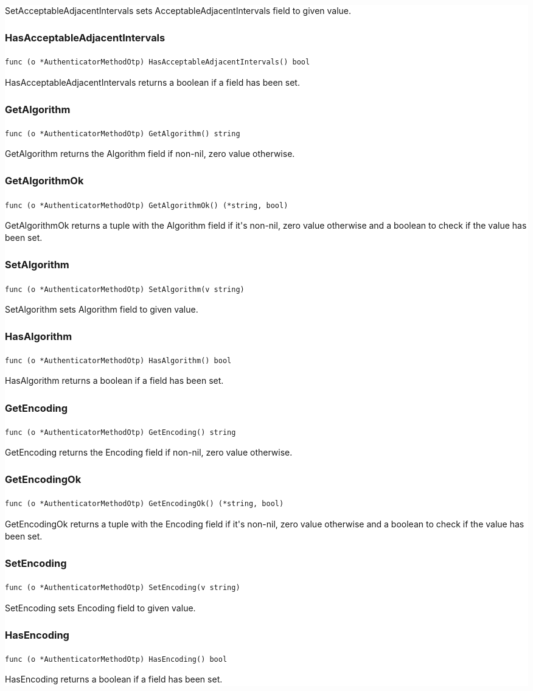 SetAcceptableAdjacentIntervals sets AcceptableAdjacentIntervals field to given value.

### HasAcceptableAdjacentIntervals

`func (o *AuthenticatorMethodOtp) HasAcceptableAdjacentIntervals() bool`

HasAcceptableAdjacentIntervals returns a boolean if a field has been set.

### GetAlgorithm

`func (o *AuthenticatorMethodOtp) GetAlgorithm() string`

GetAlgorithm returns the Algorithm field if non-nil, zero value otherwise.

### GetAlgorithmOk

`func (o *AuthenticatorMethodOtp) GetAlgorithmOk() (*string, bool)`

GetAlgorithmOk returns a tuple with the Algorithm field if it's non-nil, zero value otherwise
and a boolean to check if the value has been set.

### SetAlgorithm

`func (o *AuthenticatorMethodOtp) SetAlgorithm(v string)`

SetAlgorithm sets Algorithm field to given value.

### HasAlgorithm

`func (o *AuthenticatorMethodOtp) HasAlgorithm() bool`

HasAlgorithm returns a boolean if a field has been set.

### GetEncoding

`func (o *AuthenticatorMethodOtp) GetEncoding() string`

GetEncoding returns the Encoding field if non-nil, zero value otherwise.

### GetEncodingOk

`func (o *AuthenticatorMethodOtp) GetEncodingOk() (*string, bool)`

GetEncodingOk returns a tuple with the Encoding field if it's non-nil, zero value otherwise
and a boolean to check if the value has been set.

### SetEncoding

`func (o *AuthenticatorMethodOtp) SetEncoding(v string)`

SetEncoding sets Encoding field to given value.

### HasEncoding

`func (o *AuthenticatorMethodOtp) HasEncoding() bool`

HasEncoding returns a boolean if a field has been set.
